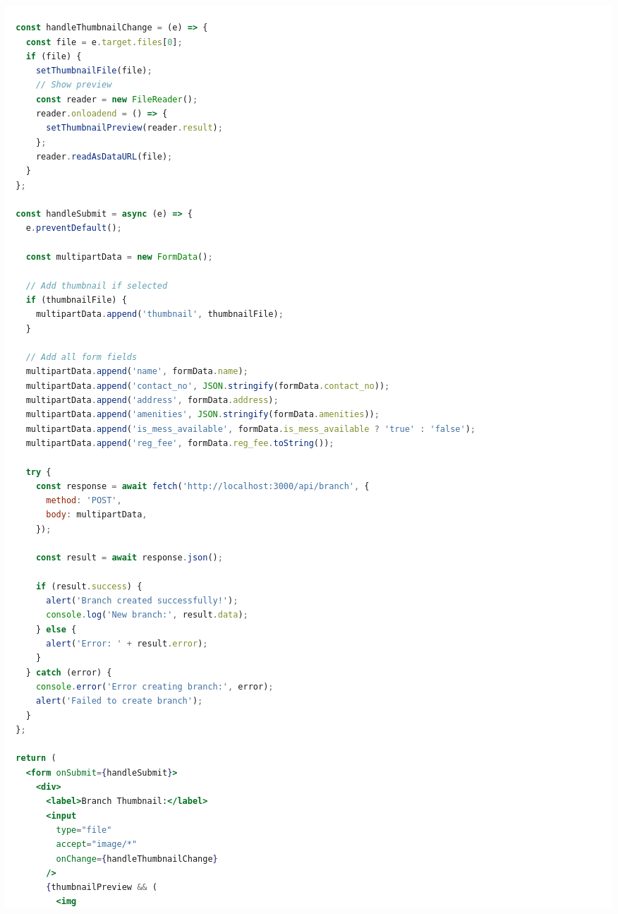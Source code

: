 ```jsx

  const handleThumbnailChange = (e) => {
    const file = e.target.files[0];
    if (file) {
      setThumbnailFile(file);
      // Show preview
      const reader = new FileReader();
      reader.onloadend = () => {
        setThumbnailPreview(reader.result);
      };
      reader.readAsDataURL(file);
    }
  };

  const handleSubmit = async (e) => {
    e.preventDefault();
    
    const multipartData = new FormData();
    
    // Add thumbnail if selected
    if (thumbnailFile) {
      multipartData.append('thumbnail', thumbnailFile);
    }
    
    // Add all form fields
    multipartData.append('name', formData.name);
    multipartData.append('contact_no', JSON.stringify(formData.contact_no));
    multipartData.append('address', formData.address);
    multipartData.append('amenities', JSON.stringify(formData.amenities));
    multipartData.append('is_mess_available', formData.is_mess_available ? 'true' : 'false');
    multipartData.append('reg_fee', formData.reg_fee.toString());
    
    try {
      const response = await fetch('http://localhost:3000/api/branch', {
        method: 'POST',
        body: multipartData,
      });
      
      const result = await response.json();
      
      if (result.success) {
        alert('Branch created successfully!');
        console.log('New branch:', result.data);
      } else {
        alert('Error: ' + result.error);
      }
    } catch (error) {
      console.error('Error creating branch:', error);
      alert('Failed to create branch');
    }
  };

  return (
    <form onSubmit={handleSubmit}>
      <div>
        <label>Branch Thumbnail:</label>
        <input
          type="file"
          accept="image/*"
          onChange={handleThumbnailChange}
        />
        {thumbnailPreview && (
          <img
```